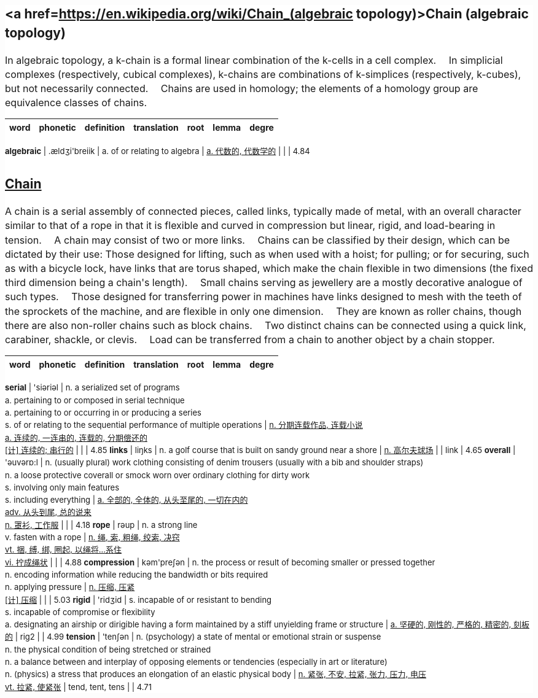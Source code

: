 ## <a href=https://en.wikipedia.org/wiki/Chain_(algebraic topology)>Chain (algebraic topology)</a> 
<font size=3>
In algebraic topology, a k-chain is a formal linear combination of the k-cells in a cell complex. 　In simplicial complexes (respectively, cubical complexes), k-chains are combinations of k-simplices (respectively, k-cubes), but not necessarily connected. 　Chains are used in homology; the elements of a homology group are equivalence classes of chains.
</font>

word | phonetic | definition | translation | root | lemma | degre
---- | ---- | ---- | ---- | ---- | ---- | ----
<font size=2>
<b>algebraic</b> | .ældʒi'breiik | a. of or relating to algebra | <a href=https://en.wikipedia.org/wiki/algebraic>a. 代数的, 代数学的</a> |  |  | 4.84
</font>
<br>



## <a href=https://en.wikipedia.org/wiki/Chain>Chain</a> 
<font size=3>
A chain is a serial assembly of connected pieces, called links, typically made of metal, with an overall character similar to that of a rope in that it is flexible and curved in compression but linear, rigid, and load-bearing in tension. 　A chain may consist of two or more links. 　Chains can be classified by their design, which can be dictated by their use: Those designed for lifting, such as when used with a hoist; for pulling; or for securing, such as with a bicycle lock, have links that are torus shaped, which make the chain flexible in two dimensions (the fixed third dimension being a chain's length). 　Small chains serving as jewellery are a mostly decorative analogue of such types. 　Those designed for transferring power in machines have links designed to mesh with the teeth of the sprockets of the machine, and are flexible in only one dimension. 　They are known as roller chains, though there are also non-roller chains such as block chains. 　Two distinct chains can be connected using a quick link, carabiner, shackle, or clevis. 　Load can be transferred from a chain to another object by a chain stopper.
</font>

word | phonetic | definition | translation | root | lemma | degre
---- | ---- | ---- | ---- | ---- | ---- | ----
<font size=2>
<b>serial</b> | 'siәriәl | n. a serialized set of programs<br>a. pertaining to or composed in serial technique<br>a. pertaining to or occurring in or producing a series<br>s. of or relating to the sequential performance of multiple operations | <a href=https://en.wikipedia.org/wiki/serial>n. 分期连载作品, 连载小说<br>a. 连续的, 一连串的, 连载的, 分期偿还的<br>[计] 连续的; 串行的</a> |  |  | 4.85
<b>links</b> | liŋks | n. a golf course that is built on sandy ground near a shore | <a href=https://en.wikipedia.org/wiki/links>n. 高尔夫球场</a> |  | link | 4.65
<b>overall</b> | 'әuvәrɒ:l | n. (usually plural) work clothing consisting of denim trousers (usually with a bib and shoulder straps)<br>n. a loose protective coverall or smock worn over ordinary clothing for dirty work<br>s. involving only main features<br>s. including everything | <a href=https://en.wikipedia.org/wiki/overall>a. 全部的, 全体的, 从头至尾的, 一切在内的<br>adv. 从头到尾, 总的说来<br>n. 罩衫, 工作服</a> |  |  | 4.18
<b>rope</b> | rәup | n. a strong line<br>v. fasten with a rope | <a href=https://en.wikipedia.org/wiki/rope>n. 绳, 索, 粗绳, 绞索, 决窍<br>vt. 捆, 缚, 绑, 圈起, 以绳将...系住<br>vi. 拧成绳状</a> |  |  | 4.88
<b>compression</b> | kәm'preʃәn | n. the process or result of becoming smaller or pressed together<br>n. encoding information while reducing the bandwidth or bits required<br>n. applying pressure | <a href=https://en.wikipedia.org/wiki/compression>n. 压缩, 压紧<br>[计] 压缩</a> |  |  | 5.03
<b>rigid</b> | 'ridʒid | s. incapable of or resistant to bending<br>s. incapable of compromise or flexibility<br>a. designating an airship or dirigible having a form maintained by a stiff unyielding frame or structure | <a href=https://en.wikipedia.org/wiki/rigid>a. 坚硬的, 刚性的, 严格的, 精密的, 刻板的</a> | rig2 |  | 4.99
<b>tension</b> | 'tenʃәn | n. (psychology) a state of mental or emotional strain or suspense<br>n. the physical condition of being stretched or strained<br>n. a balance between and interplay of opposing elements or tendencies (especially in art or literature)<br>n. (physics) a stress that produces an elongation of an elastic physical body | <a href=https://en.wikipedia.org/wiki/tension>n. 紧张, 不安, 拉紧, 张力, 压力, 电压<br>vt. 拉紧, 使紧张</a> | tend, tent, tens |  | 4.71
</font>